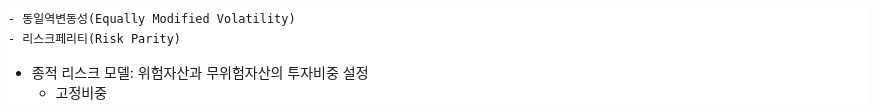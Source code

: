    - 동일역변동성(Equally Modified Volatility)
    - 리스크페리티(Risk Parity)

  - 종적 리스크 모델: 위험자산과 무위험자산의 투자비중 설정
    - 고정비중